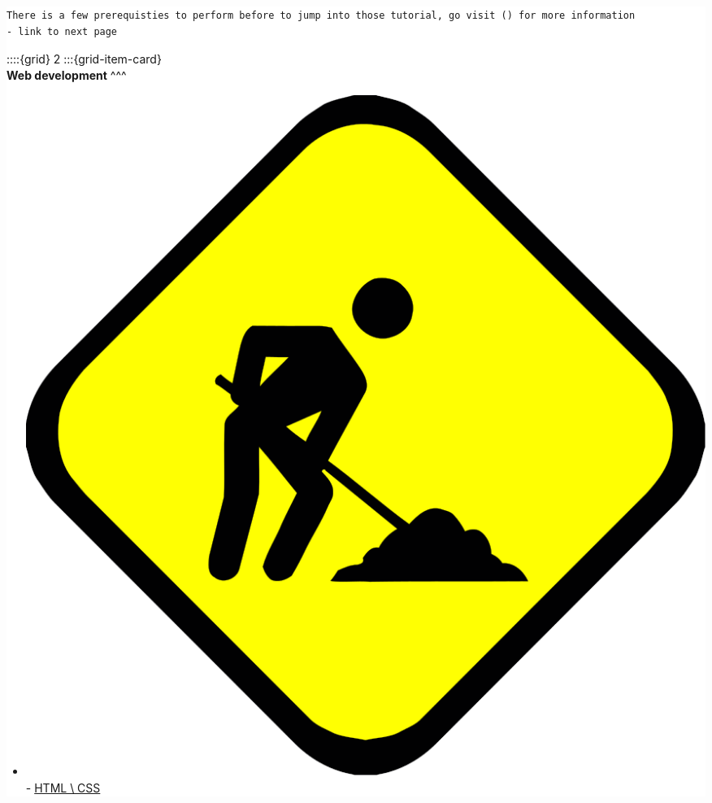 ```{warning}
There is a few prerequisties to perform before to jump into those tutorial, go visit () for more information
- link to next page
```



::::{grid} 2
:::{grid-item-card}  
**Web development**
^^^

- ![flag alt >](../Docs/Svg_icons/Under_construction.svg) - [HTML \ CSS](../Practicle/WebDev/HTML_CSS/HTML_CSS)
